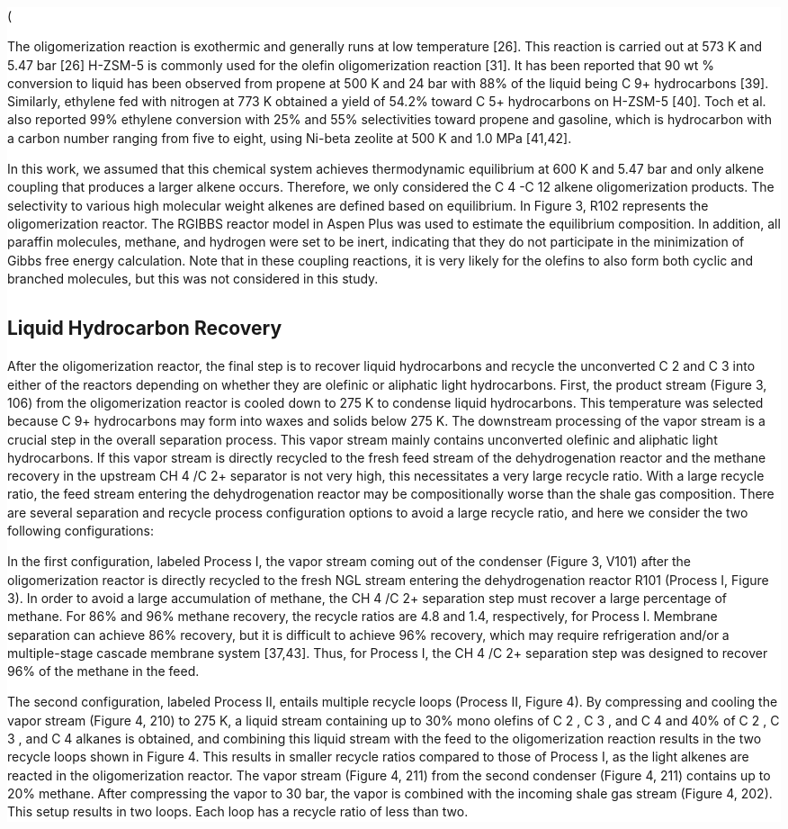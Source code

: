 (

The oligomerization reaction is exothermic and generally runs at low temperature [26]. This reaction is carried out at 573 K and 5.47 bar [26] H-ZSM-5 is commonly used for the olefin oligomerization reaction [31]. It has been reported that 90 wt % conversion to liquid has been observed from propene at 500 K and 24 bar with 88% of the liquid being C 9+ hydrocarbons [39]. Similarly, ethylene fed with nitrogen at 773 K obtained a yield of 54.2% toward C 5+ hydrocarbons on H-ZSM-5 [40]. Toch et al. also reported 99% ethylene conversion with 25% and 55% selectivities toward propene and gasoline, which is hydrocarbon with a carbon number ranging from five to eight, using Ni-beta zeolite at 500 K and 1.0 MPa [41,42].

In this work, we assumed that this chemical system achieves thermodynamic equilibrium at 600 K and 5.47 bar and only alkene coupling that produces a larger alkene occurs. Therefore, we only considered the C 4 -C 12 alkene oligomerization products. The selectivity to various high molecular weight alkenes are defined based on equilibrium. In Figure 3, R102 represents the oligomerization reactor. The RGIBBS reactor model in Aspen Plus was used to estimate the equilibrium composition. In addition, all paraffin molecules, methane, and hydrogen were set to be inert, indicating that they do not participate in the minimization of Gibbs free energy calculation. Note that in these coupling reactions, it is very likely for the olefins to also form both cyclic and branched molecules, but this was not considered in this study.

## Liquid Hydrocarbon Recovery

After the oligomerization reactor, the final step is to recover liquid hydrocarbons and recycle the unconverted C 2 and C 3 into either of the reactors depending on whether they are olefinic or aliphatic light hydrocarbons. First, the product stream (Figure 3, 106) from the oligomerization reactor is cooled down to 275 K to condense liquid hydrocarbons. This temperature was selected because C 9+ hydrocarbons may form into waxes and solids below 275 K. The downstream processing of the vapor stream is a crucial step in the overall separation process. This vapor stream mainly contains unconverted olefinic and aliphatic light hydrocarbons. If this vapor stream is directly recycled to the fresh feed stream of the dehydrogenation reactor and the methane recovery in the upstream CH 4 /C 2+ separator is not very high, this necessitates a very large recycle ratio. With a large recycle ratio, the feed stream entering the dehydrogenation reactor may be compositionally worse than the shale gas composition. There are several separation and recycle process configuration options to avoid a large recycle ratio, and here we consider the two following configurations:

In the first configuration, labeled Process I, the vapor stream coming out of the condenser (Figure 3, V101) after the oligomerization reactor is directly recycled to the fresh NGL stream entering the dehydrogenation reactor R101 (Process I, Figure 3). In order to avoid a large accumulation of methane, the CH 4 /C 2+ separation step must recover a large percentage of methane. For 86% and 96% methane recovery, the recycle ratios are 4.8 and 1.4, respectively, for Process I. Membrane separation can achieve 86% recovery, but it is difficult to achieve 96% recovery, which may require refrigeration and/or a multiple-stage cascade membrane system [37,43]. Thus, for Process I, the CH 4 /C 2+ separation step was designed to recover 96% of the methane in the feed.

The second configuration, labeled Process II, entails multiple recycle loops (Process II, Figure 4). By compressing and cooling the vapor stream (Figure 4, 210) to 275 K, a liquid stream containing up to 30% mono olefins of C 2 , C 3 , and C 4 and 40% of C 2 , C 3 , and C 4 alkanes is obtained, and combining this liquid stream with the feed to the oligomerization reaction results in the two recycle loops shown in Figure 4. This results in smaller recycle ratios compared to those of Process I, as the light alkenes are reacted in the oligomerization reactor. The vapor stream (Figure 4, 211) from the second condenser (Figure 4, 211) contains up to 20% methane. After compressing the vapor to 30 bar, the vapor is combined with the incoming shale gas stream (Figure 4, 202). This setup results in two loops. Each loop has a recycle ratio of less than two.
